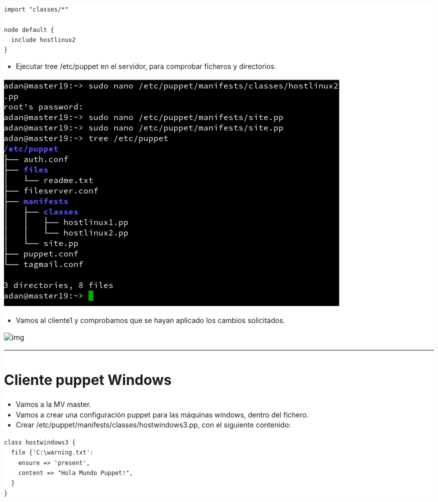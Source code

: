```
import "classes/*"

node default {
  include hostlinux2
}
```

* Ejecutar tree /etc/puppet en el servidor, para comprobar ficheros y directorios.

![img](./img/000345.png)

* Vamos al cliente1 y comprobamos que se hayan aplicado los cambios solicitados.

![img](./img/000004.png)

---

# Cliente puppet Windows

* Vamos a la MV master.
* Vamos a crear una configuración puppet para las máquinas windows, dentro del fichero.
* Crear /etc/puppet/manifests/classes/hostwindows3.pp, con el siguiente contenido:

```
class hostwindows3 {
  file {'C:\warning.txt':
    ensure => 'present',
    content => "Hola Mundo Puppet!",
  }
}
```
